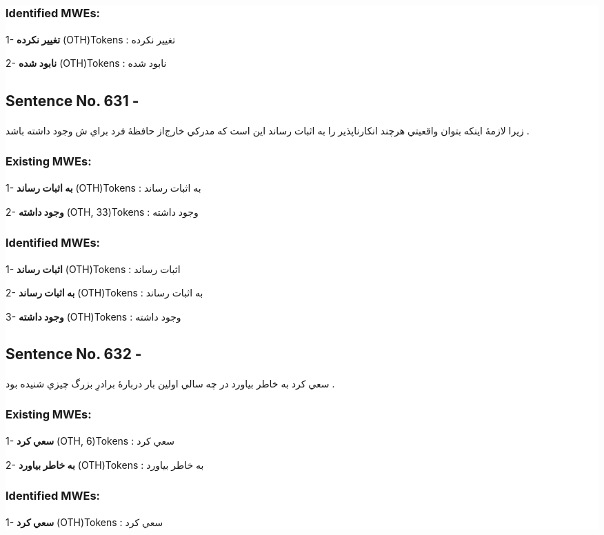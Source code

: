 ### Identified MWEs: 
1- **تغيير نکرده** (OTH)Tokens : 
تغيير
نکرده

2- **نابود شده** (OTH)Tokens : 
نابود
شده

## Sentence No. 631 - 
زيرا لازمهٔ اينکه بتوان واقعيتي هرچند انکارناپذير را به اثبات رساند اين است که مدرکي خارج‌از حافظهٔ فرد براي ش وجود داشته باشد . 
### Existing MWEs: 
1- **به اثبات رساند** (OTH)Tokens : 
به
اثبات
رساند

2- **وجود داشته** (OTH, 33)Tokens : 
وجود
داشته

### Identified MWEs: 
1- **اثبات رساند** (OTH)Tokens : 
اثبات
رساند

2- **به اثبات رساند** (OTH)Tokens : 
به
اثبات
رساند

3- **وجود داشته** (OTH)Tokens : 
وجود
داشته

## Sentence No. 632 - 
سعي کرد به خاطر بياورد در چه سالي اولين بار دربارهٔ برادرِ بزرگ چيزي شنيده بود . 
### Existing MWEs: 
1- **سعي کرد** (OTH, 6)Tokens : 
سعي
کرد

2- **به خاطر بياورد** (OTH)Tokens : 
به
خاطر
بياورد

### Identified MWEs: 
1- **سعي کرد** (OTH)Tokens : 
سعي
کرد
